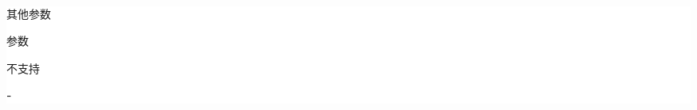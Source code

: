 </tr>
<tr id="zh-cn_topic_0120206070_row1967365582710"><td class="cellrowborder" valign="top" width="25%" headers="mcps1.2.5.1.1 "><p id="zh-cn_topic_0120206070_p1273613610283"><a name="zh-cn_topic_0120206070_p1273613610283"></a><a name="zh-cn_topic_0120206070_p1273613610283"></a>其他参数</p>
</td>
<td class="cellrowborder" valign="top" width="12.030000000000001%" headers="mcps1.2.5.1.2 "><p id="zh-cn_topic_0120206070_p1073656102819"><a name="zh-cn_topic_0120206070_p1073656102819"></a><a name="zh-cn_topic_0120206070_p1073656102819"></a>参数</p>
</td>
<td class="cellrowborder" valign="top" width="16.38%" headers="mcps1.2.5.1.3 "><p id="zh-cn_topic_0120206070_p207363615283"><a name="zh-cn_topic_0120206070_p207363615283"></a><a name="zh-cn_topic_0120206070_p207363615283"></a>不支持</p>
</td>
<td class="cellrowborder" valign="top" width="46.589999999999996%" headers="mcps1.2.5.1.4 "><p id="zh-cn_topic_0120206070_p1573686202810"><a name="zh-cn_topic_0120206070_p1573686202810"></a><a name="zh-cn_topic_0120206070_p1573686202810"></a>-</p>
</td>
</tr>
</tbody>
</table>

